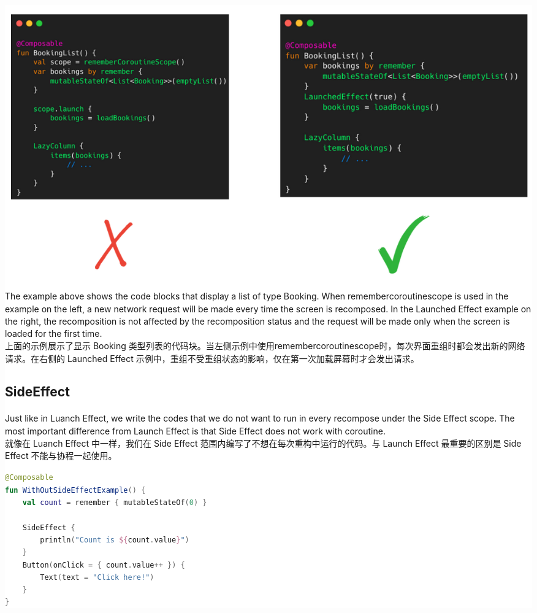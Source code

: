 ![](1*ANLMghMw4BRJeitcytYBOg.png)

The example above shows the code blocks that display a list of type Booking. When remembercoroutinescope is used in the example on the left, a new network request will be made every time the screen is recomposed. In the Launched Effect example on the right, the recomposition is not affected by the recomposition status and the request will be made only when the screen is loaded for the first time.  
上面的示例展示了显示 Booking 类型列表的代码块。当左侧示例中使用remembercoroutinescope时，每次界面重组时都会发出新的网络请求。在右侧的 Launched Effect 示例中，重组不受重组状态的影响，仅在第一次加载屏幕时才会发出请求。

## SideEffect

Just like in Luanch Effect, we write the codes that we do not want to run in every recompose under the Side Effect scope. The most important difference from Launch Effect is that Side Effect does not work with coroutine.  
就像在 Luanch Effect 中一样，我们在 Side Effect 范围内编写了不想在每次重构中运行的代码。与 Launch Effect 最重要的区别是 Side Effect 不能与协程一起使用。

```kotlin
@Composable
fun WithOutSideEffectExample() {
    val count = remember { mutableStateOf(0) }

    SideEffect {
        println("Count is ${count.value}")
    }
    Button(onClick = { count.value++ }) {
        Text(text = "Click here!")
    }
}
```
